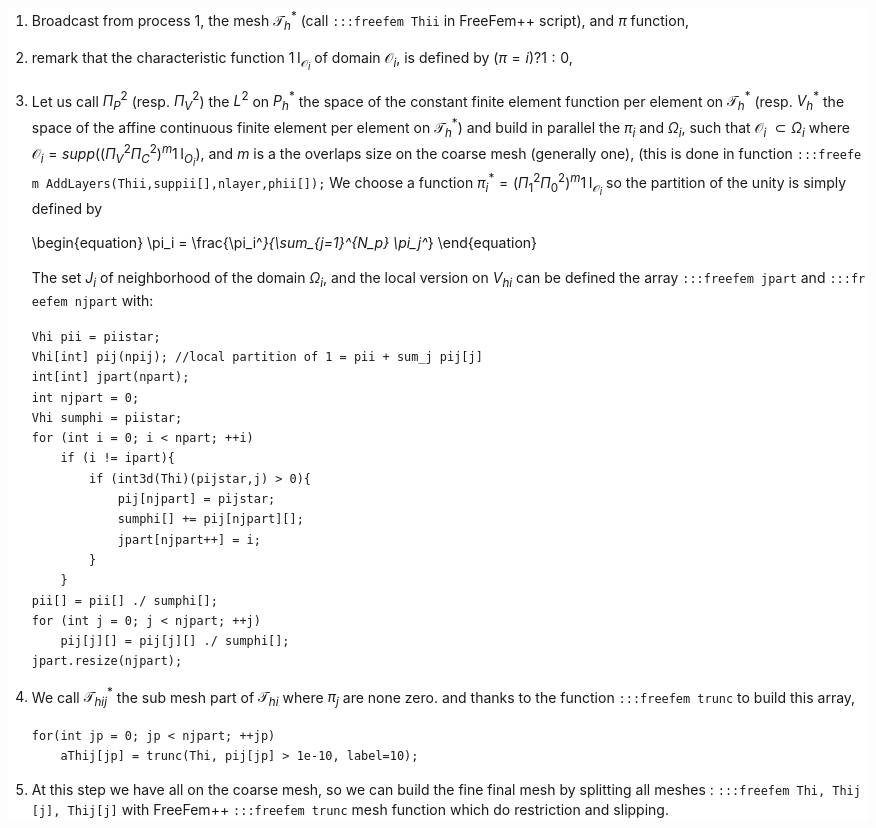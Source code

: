 
1. Broadcast from process $1$, the mesh ${\mathcal{T}_h}^*$ (call `:::freefem Thii` in FreeFem++ script), and $\pi$ function,


2. remark that the characteristic function $\mathrm{1\!\!I}_{\mathcal{O}_i}$ of domain $\mathcal{O}_i$, is defined by $(\pi=i)?1:0$,

3. Let us call $\Pi^2_P$ (resp. $\Pi^2_V$) the $L^2$ on $P_h^*$ the space of the constant finite element function per element on ${\mathcal{T}_h}^*$ (resp. $V_h^*$ the space of the affine continuous finite element per element on ${\mathcal{T}_h}^*$) and build in parallel the $\pi_i$ and $\Omega_i$, such that $\mathcal{O}_i\ \subset \Omega_i$ where $\mathcal{O}_i= supp ((\Pi^2_V \Pi^2_C)^m \mathrm{1\!\!I}_{O_i})$, and $m$ is a the overlaps size on the coarse mesh (generally one), (this is done in function `:::freefem AddLayers(Thii,suppii[],nlayer,phii[]);` We choose a function $\pi^*_i = (\Pi^2_1 \Pi^2_0)^m \mathrm{1\!\!I}_{\mathcal{O}_i}$ so the partition of the unity is simply defined by

	<!--- ** --->

	\begin{equation}
	\pi_i = \frac{\pi_i^*}{\sum_{j=1}^{N_p} \pi_j^*}
	\end{equation}

	The set $J_i$ of neighborhood of the domain $\Omega_i$, and the local version on $V_{hi}$ can be defined the array `:::freefem jpart` and `:::freefem njpart` with:

	```freefem
	Vhi pii = piistar;
	Vhi[int] pij(npij); //local partition of 1 = pii + sum_j pij[j]
	int[int] jpart(npart);
	int njpart = 0;
	Vhi sumphi = piistar;
	for (int i = 0; i < npart; ++i)
		if (i != ipart){
			if (int3d(Thi)(pijstar,j) > 0){
				pij[njpart] = pijstar;
				sumphi[] += pij[njpart][];
				jpart[njpart++] = i;
			}
		}
	pii[] = pii[] ./ sumphi[];
	for (int j = 0; j < njpart; ++j)
		pij[j][] = pij[j][] ./ sumphi[];
	jpart.resize(njpart);
 	```

 4. We call ${\mathcal{T}_h}^*_{ij}$ the sub mesh part of ${\mathcal{T}_h}_i$ where $\pi_j$ are none zero. and thanks to the function `:::freefem trunc` to build this array,
	<!--- ** --->

	```freefem
	for(int jp = 0; jp < njpart; ++jp)
		aThij[jp] = trunc(Thi, pij[jp] > 1e-10, label=10);
	```

5. At this step we have all on the coarse mesh, so we can build the fine final mesh by splitting all meshes : `:::freefem Thi, Thij[j], Thij[j]` with FreeFem++ `:::freefem trunc` mesh function which do restriction and slipping.

